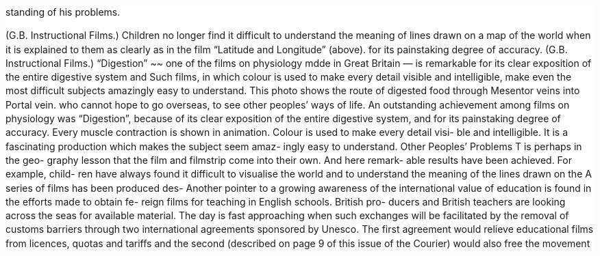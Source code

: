 standing of his problems. 
 
(G.B. Instructional Films.) 
Children no longer find it difficult to understand the meaning of lines 
drawn on a map of the world when it is explained to them as clearly 
as in the film “Latitude and Longitude” (above). 
for its painstaking degree of accuracy. 
(G.B. Instructional Films.) 
“Digestion” ~~ one of the films on physiology mdde in Great Britain — 
is remarkable for its clear exposition of the entire digestive system and 
Such films, in which colour is 
used to make every detail visible and intelligible, make even the most 
difficult subjects amazingly easy to understand. This photo shows the 
route of digested food through Mesentor veins into Portal vein. 
who cannot hope to go overseas, 
to see other peoples’ ways of 
life. 
An outstanding achievement 
among films on physiology 
was “Digestion”, because of its 
clear exposition of the entire 
digestive system, and for its 
painstaking degree of accuracy. 
Every muscle contraction is 
shown in animation. Colour is 
used to make every detail visi- 
ble and intelligible. It is a 
fascinating production which 
makes the subject seem amaz- 
ingly easy to understand. 
Other Peoples’ Problems 
T is perhaps in the geo- 
graphy lesson that the film 
and filmstrip come into 
their own. And here remark- 
able results have been 
achieved. For example, child- 
ren have always found it 
difficult to visualise the world 
and to understand the meaning 
of the lines drawn on the 
A series of 
films has been produced des- 
Another pointer to a growing 
awareness of the international 
value of education is found in 
the efforts made to obtain fe- 
reign films for teaching in 
English schools. British pro- 
ducers and British teachers are 
looking across the seas for 
available material. 
The day is fast approaching 
when such exchanges will be 
facilitated by the removal of 
customs barriers through two 
international agreements 
sponsored by Unesco. The 
first agreement would relieve 
educational films from licences, 
quotas and tariffs and the 
second (described on page 9 of 
this issue of the Courier) 
would also free the movement 